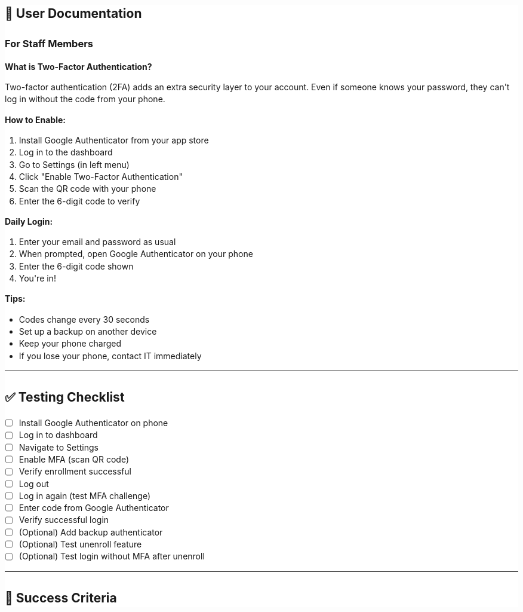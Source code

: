 ## 📖 User Documentation

### For Staff Members

**What is Two-Factor Authentication?**

Two-factor authentication (2FA) adds an extra security layer to your account. Even if someone knows your password, they can't log in without the code from your phone.

**How to Enable:**

1. Install Google Authenticator from your app store
2. Log in to the dashboard
3. Go to Settings (in left menu)
4. Click "Enable Two-Factor Authentication"
5. Scan the QR code with your phone
6. Enter the 6-digit code to verify

**Daily Login:**

1. Enter your email and password as usual
2. When prompted, open Google Authenticator on your phone
3. Enter the 6-digit code shown
4. You're in!

**Tips:**

- Codes change every 30 seconds
- Set up a backup on another device
- Keep your phone charged
- If you lose your phone, contact IT immediately

---

## ✅ Testing Checklist

- [ ] Install Google Authenticator on phone
- [ ] Log in to dashboard
- [ ] Navigate to Settings
- [ ] Enable MFA (scan QR code)
- [ ] Verify enrollment successful
- [ ] Log out
- [ ] Log in again (test MFA challenge)
- [ ] Enter code from Google Authenticator
- [ ] Verify successful login
- [ ] (Optional) Add backup authenticator
- [ ] (Optional) Test unenroll feature
- [ ] (Optional) Test login without MFA after unenroll

---

## 🎉 Success Criteria
